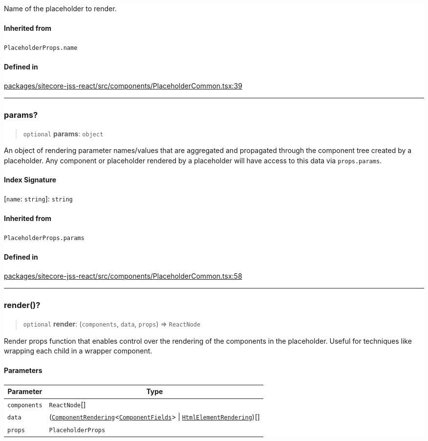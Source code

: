 Name of the placeholder to render.

#### Inherited from

`PlaceholderProps.name`

#### Defined in

[packages/sitecore-jss-react/src/components/PlaceholderCommon.tsx:39](https://github.com/Sitecore/xmc-jss-dev/blob/f739f952c1ea1be244446f2466e23085eb12739b/packages/sitecore-jss-react/src/components/PlaceholderCommon.tsx#L39)

***

### params?

> `optional` **params**: `object`

An object of rendering parameter names/values that are aggregated and propagated through the component tree created by a placeholder.
Any component or placeholder rendered by a placeholder will have access to this data via `props.params`.

#### Index Signature

 \[`name`: `string`\]: `string`

#### Inherited from

`PlaceholderProps.params`

#### Defined in

[packages/sitecore-jss-react/src/components/PlaceholderCommon.tsx:58](https://github.com/Sitecore/xmc-jss-dev/blob/f739f952c1ea1be244446f2466e23085eb12739b/packages/sitecore-jss-react/src/components/PlaceholderCommon.tsx#L58)

***

### render()?

> `optional` **render**: (`components`, `data`, `props`) => `ReactNode`

Render props function that enables control over the rendering of the components in the placeholder.
Useful for techniques like wrapping each child in a wrapper component.

#### Parameters

| Parameter | Type |
| ------ | ------ |
| `components` | `ReactNode`[] |
| `data` | ([`ComponentRendering`](ComponentRendering.md)\<[`ComponentFields`](ComponentFields.md)\> \| [`HtmlElementRendering`](HtmlElementRendering.md))[] |
| `props` | `PlaceholderProps` |

